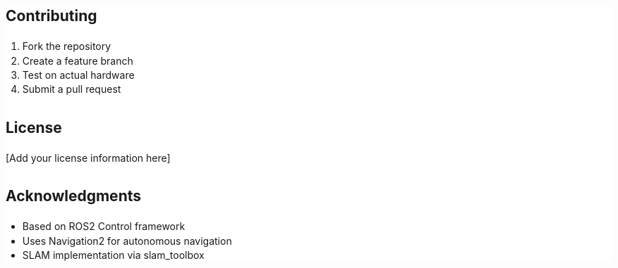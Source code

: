 ## Contributing

1. Fork the repository
2. Create a feature branch
3. Test on actual hardware
4. Submit a pull request

## License

[Add your license information here]

## Acknowledgments

- Based on ROS2 Control framework
- Uses Navigation2 for autonomous navigation
- SLAM implementation via slam_toolbox
